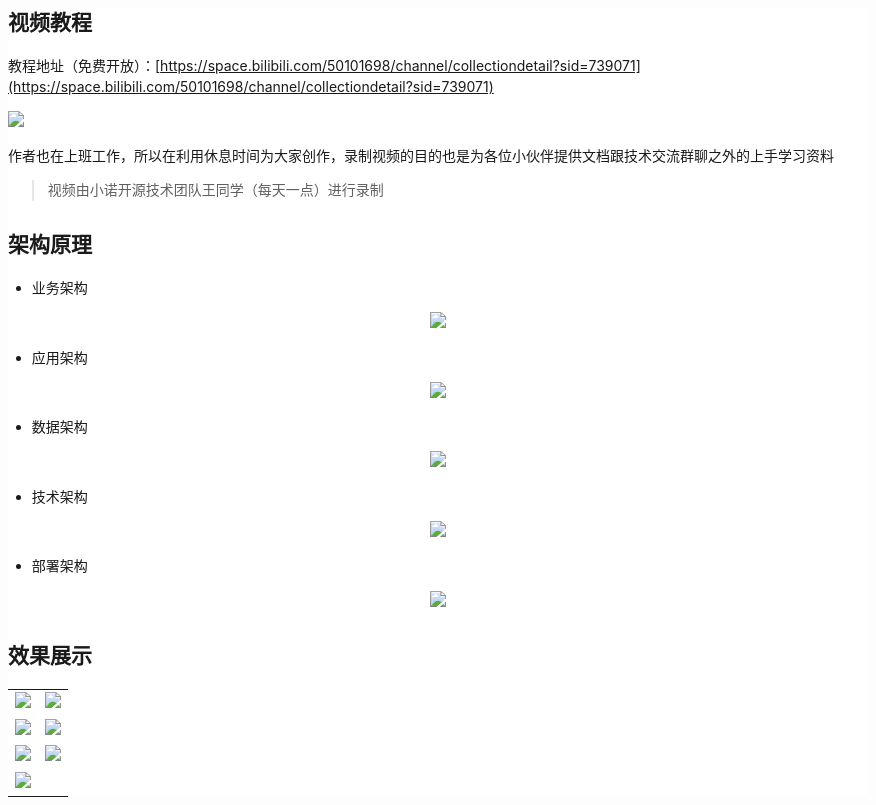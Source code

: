 ## 视频教程

教程地址（免费开放）：[https://space.bilibili.com/50101698/channel/collectiondetail?sid=739071](https://space.bilibili.com/50101698/channel/collectiondetail?sid=739071)

<img src="https://pan.xiaonuo.vip/?explorer/share/fileOut&path=%7BshareItemLink%3A-9mhLatA%7D%2F&_etag=1730700699-816553&shareID=-9mhLatA"/>

作者也在上班工作，所以在利用休息时间为大家创作，录制视频的目的也是为各位小伙伴提供文档跟技术交流群聊之外的上手学习资料

> 视频由小诺开源技术团队王同学（每天一点）进行录制

## 架构原理

* 业务架构

<p align="center">
    <img src="https://pan.xiaonuo.vip/?explorer/share/fileOut&path=%7BshareItemLink%3A-9lQAEoQ%7D%2F&_etag=1730690514-197232&shareID=-9lQAEoQ"/>
</p>

* 应用架构

<p align="center">
    <img src="https://pan.xiaonuo.vip/?explorer/share/fileOut&path=%7BshareItemLink%3A-9lPMbxA%7D%2F&_etag=1730690514-308767&shareID=-9lPMbxA"/>
</p>

* 数据架构

<p align="center">
    <img src="https://pan.xiaonuo.vip/?explorer/share/fileOut&path=%7BshareItemLink%3A-9lQja5Q%7D%2F&_etag=1730690514-322422&shareID=-9lQja5Q"/>
</p>

* 技术架构

<p align="center">
    <img src="https://pan.xiaonuo.vip/?explorer/share/fileOut&path=%7BshareItemLink%3A-9lQxASg%7D%2F&_etag=1730690514-152387&shareID=-9lQxASg"/>
</p>

* 部署架构

<p align="center">
    <img src="https://pan.xiaonuo.vip/?explorer/share/fileOut&path=%7BshareItemLink%3A-9lRBZAw%7D%2F&_etag=1730690514-222880&shareID=-9lRBZAw"/>
</p>

## 效果展示

<table>
    <tr>
        <td><img src="https://pan.xiaonuo.vip/?explorer/share/fileOut&path=%7BshareItemLink%3A-9lSg_Dw%7D%2F&_etag=1730384489-1272624&shareID=-9lSg_Dw"/></td>
        <td><img src="https://pan.xiaonuo.vip/?explorer/share/fileOut&path=%7BshareItemLink%3A-9lTCIQQ%7D%2F&_etag=1730384527-354571&shareID=-9lTCIQQ"/></td>
    </tr>
    <tr>
        <td><img src="https://pan.xiaonuo.vip/?explorer/share/fileOut&path=%7BshareItemLink%3A-9lTUROA%7D%2F&_etag=1730384568-327201&shareID=-9lTUROA"/></td>
        <td><img src="https://pan.xiaonuo.vip/?explorer/share/fileOut&path=%7BshareItemLink%3A-9lTdB3A%7D%2F&_etag=1730384595-160612&shareID=-9lTdB3A"/></td>
    </tr>
    <tr>
        <td><img src="https://pan.xiaonuo.vip/?explorer/share/fileOut&path=%7BshareItemLink%3A-9lTp1iw%7D%2F&_etag=1730384617-182491&shareID=-9lTp1iw"/></td>
        <td><img src="https://pan.xiaonuo.vip/?explorer/share/fileOut&path=%7BshareItemLink%3A-9lTyI5g%7D%2F&_etag=1730384636-144484&shareID=-9lTyI5g"/></td>
    </tr>
    <tr>
        <td><img src="https://pan.xiaonuo.vip/?explorer/share/fileOut&path=%7BshareItemLink%3A-9lUAj9A%7D%2F&_etag=1730384732-148422&shareID=-9lUAj9A"/></td>